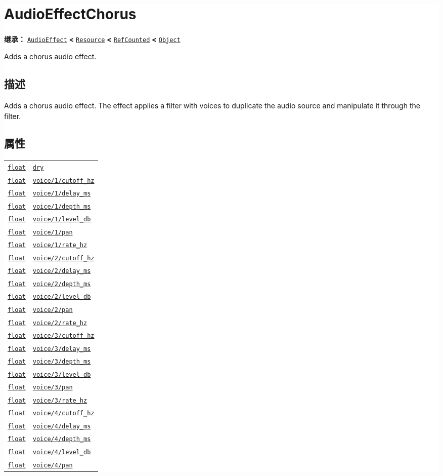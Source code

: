




<div id="_class_audioeffectchorus"></div>

# AudioEffectChorus

**继承：** [`AudioEffect`](class_audioeffect.md) **<** [`Resource`](class_resource.md) **<** [`RefCounted`](class_refcounted.md) **<** [`Object`](class_object.md)

Adds a chorus audio effect.

## 描述

Adds a chorus audio effect. The effect applies a filter with voices to duplicate the audio source and manipulate it through the filter.

## 属性

|||
|:-:|:--|
| [`float`](class_float.md) | [`dry`](class_audioeffectchorus.md#class_audioeffectchorus_property_dry)                             | ``1.0``    |
| [`float`](class_float.md) | [`voice/1/cutoff_hz`](class_audioeffectchorus.md#class_audioeffectchorus_property_voice/1/cutoff_hz) | ``8000.0`` |
| [`float`](class_float.md) | [`voice/1/delay_ms`](class_audioeffectchorus.md#class_audioeffectchorus_property_voice/1/delay_ms)   | ``15.0``   |
| [`float`](class_float.md) | [`voice/1/depth_ms`](class_audioeffectchorus.md#class_audioeffectchorus_property_voice/1/depth_ms)   | ``2.0``    |
| [`float`](class_float.md) | [`voice/1/level_db`](class_audioeffectchorus.md#class_audioeffectchorus_property_voice/1/level_db)   | ``0.0``    |
| [`float`](class_float.md) | [`voice/1/pan`](class_audioeffectchorus.md#class_audioeffectchorus_property_voice/1/pan)             | ``-0.5``   |
| [`float`](class_float.md) | [`voice/1/rate_hz`](class_audioeffectchorus.md#class_audioeffectchorus_property_voice/1/rate_hz)     | ``0.8``    |
| [`float`](class_float.md) | [`voice/2/cutoff_hz`](class_audioeffectchorus.md#class_audioeffectchorus_property_voice/2/cutoff_hz) | ``8000.0`` |
| [`float`](class_float.md) | [`voice/2/delay_ms`](class_audioeffectchorus.md#class_audioeffectchorus_property_voice/2/delay_ms)   | ``20.0``   |
| [`float`](class_float.md) | [`voice/2/depth_ms`](class_audioeffectchorus.md#class_audioeffectchorus_property_voice/2/depth_ms)   | ``3.0``    |
| [`float`](class_float.md) | [`voice/2/level_db`](class_audioeffectchorus.md#class_audioeffectchorus_property_voice/2/level_db)   | ``0.0``    |
| [`float`](class_float.md) | [`voice/2/pan`](class_audioeffectchorus.md#class_audioeffectchorus_property_voice/2/pan)             | ``0.5``    |
| [`float`](class_float.md) | [`voice/2/rate_hz`](class_audioeffectchorus.md#class_audioeffectchorus_property_voice/2/rate_hz)     | ``1.2``    |
| [`float`](class_float.md) | [`voice/3/cutoff_hz`](class_audioeffectchorus.md#class_audioeffectchorus_property_voice/3/cutoff_hz) |            |
| [`float`](class_float.md) | [`voice/3/delay_ms`](class_audioeffectchorus.md#class_audioeffectchorus_property_voice/3/delay_ms)   |            |
| [`float`](class_float.md) | [`voice/3/depth_ms`](class_audioeffectchorus.md#class_audioeffectchorus_property_voice/3/depth_ms)   |            |
| [`float`](class_float.md) | [`voice/3/level_db`](class_audioeffectchorus.md#class_audioeffectchorus_property_voice/3/level_db)   |            |
| [`float`](class_float.md) | [`voice/3/pan`](class_audioeffectchorus.md#class_audioeffectchorus_property_voice/3/pan)             |            |
| [`float`](class_float.md) | [`voice/3/rate_hz`](class_audioeffectchorus.md#class_audioeffectchorus_property_voice/3/rate_hz)     |            |
| [`float`](class_float.md) | [`voice/4/cutoff_hz`](class_audioeffectchorus.md#class_audioeffectchorus_property_voice/4/cutoff_hz) |            |
| [`float`](class_float.md) | [`voice/4/delay_ms`](class_audioeffectchorus.md#class_audioeffectchorus_property_voice/4/delay_ms)   |            |
| [`float`](class_float.md) | [`voice/4/depth_ms`](class_audioeffectchorus.md#class_audioeffectchorus_property_voice/4/depth_ms)   |            |
| [`float`](class_float.md) | [`voice/4/level_db`](class_audioeffectchorus.md#class_audioeffectchorus_property_voice/4/level_db)   |            |
| [`float`](class_float.md) | [`voice/4/pan`](class_audioeffectchorus.md#class_audioeffectchorus_property_voice/4/pan)             |            |